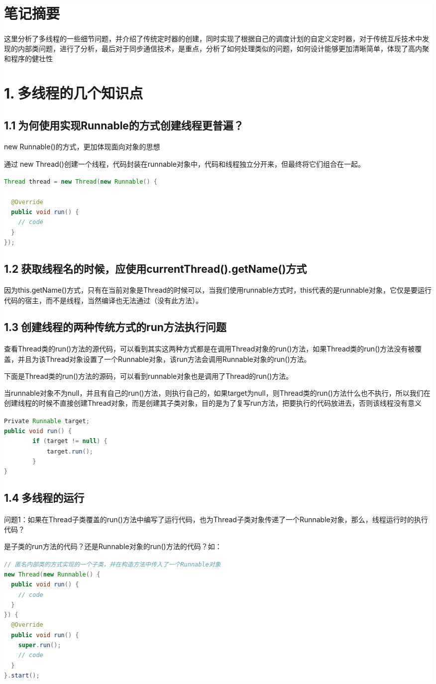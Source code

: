 # **笔记摘要**
这里分析了多线程的一些细节问题，并介绍了传统定时器的创建，同时实现了根据自己的调度计划的自定义定时器，对于传统互斥技术中发现的内部类问题，进行了分析，最后对于同步通信技术，是重点，分析了如何处理类似的问题，如何设计能够更加清晰简单，体现了高内聚和程序的健壮性

# **1. 多线程的几个知识点**

## **1.1 为何使用实现Runnable的方式创建线程更普遍？**
new Runnable()的方式，更加体现面向对象的思想

通过 new Thread()创建一个线程，代码封装在runnable对象中，代码和线程独立分开来，但最终将它们组合在一起。

```java
Thread thread = new Thread(new Runnable() {
  
  @Override
  public void run() {
    // code
  }
});
```

## **1.2 获取线程名的时候，应使用currentThread().getName()方式**

因为this.getName()方式，只有在当前对象是Thread的时候可以，当我们使用runnable方式时，this代表的是runnable对象，它仅是要运行代码的宿主，而不是线程，当然编译也无法通过（没有此方法）。

## **1.3 创建线程的两种传统方式的run方法执行问题**
查看Thread类的run()方法的源代码，可以看到其实这两种方式都是在调用Thread对象的run()方法，如果Thread类的run()方法没有被覆盖，并且为该Thread对象设置了一个Runnable对象，该run方法会调用Runnable对象的run()方法。

下面是Thread类的run()方法的源码，可以看到runnable对象也是调用了Thread的run()方法。

当runnable对象不为null，并且有自己的run()方法，则执行自己的，如果target为null，则Thread类的run()方法什么也不执行，所以我们在创建线程的时候不直接创建Thread对象，而是创建其子类对象，目的是为了复写run方法，把要执行的代码放进去，否则该线程没有意义

```java
Private Runnable target;  
public void run() {  
        if (target != null) {  
            target.run();  
        }  
}  
```

## **1.4 多线程的运行**

问题1：如果在Thread子类覆盖的run()方法中编写了运行代码，也为Thread子类对象传递了一个Runnable对象，那么，线程运行时的执行代码？

是子类的run方法的代码？还是Runnable对象的run()方法的代码？如：

```java
// 匿名内部类的方式实现的一个子类，并在构造方法中传入了一个Runnable对象
new Thread(new Runnable() {
  public void run() {
    // code
  }
}) {
  @Override
  public void run() {
    super.run();
    // code
  }
}.start();
```